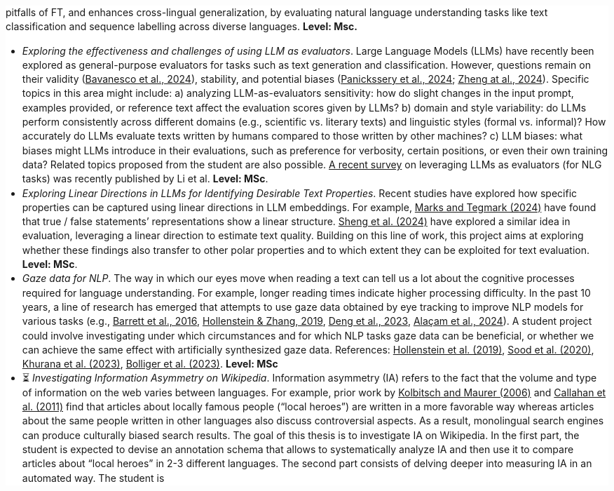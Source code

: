   pitfalls of FT, and enhances cross-lingual generalization, by evaluating natural
  language understanding tasks like text classification and sequence labelling across
  diverse languages. **Level: Msc.**
- _Exploring the effectiveness and challenges of using LLM as evaluators_. Large
  Language Models (LLMs) have recently been explored as general-purpose
  evaluators for tasks such as text generation and classification. However, questions
  remain on their validity ([Bavanesco et al., 2024](https://arxiv.org/abs/2406.18403)), stability, and potential biases
  ([Panickssery et al., 2024](https://openreview.net/forum?id=4NJBV6Wp0h); [Zheng at al., 2024](https://dl.acm.org/doi/10.5555/3666122.3668142)). Specific topics in this area might
  include: a) analyzing LLM-as-evaluators sensitivity: how do slight changes in the
  input prompt, examples provided, or reference text affect the evaluation scores given
  by LLMs? b) domain and style variability: do LLMs perform consistently across
  different domains (e.g., scientific vs. literary texts) and linguistic styles (formal vs.
  informal)? How accurately do LLMs evaluate texts written by humans compared to
  those written by other machines? c) LLM biases: what biases might LLMs introduce
  in their evaluations, such as preference for verbosity, certain positions, or even their
  own training data? Related topics proposed from the student are also possible. [A
  recent survey](https://aclanthology.org/2024.emnlp-main.896.pdf) on leveraging LLMs as evaluators (for NLG tasks) was recently
  published by Li et al. **Level: MSc**.
- _Exploring Linear Directions in LLMs for Identifying Desirable Text Properties_.
  Recent studies have explored how specific properties can be captured using linear
  directions in LLM embeddings. For example, [Marks and Tegmark (2024)](https://arxiv.org/pdf/2310.06824) have found
  that true / false statements’ representations show a linear structure. [Sheng et al.
  (2024)](https://aclanthology.org/2024.emnlp-main.398.pdf) have explored a similar idea in evaluation, leveraging a linear direction to
  estimate text quality. Building on this line of work, this project aims at exploring
  whether these findings also transfer to other polar properties and to which extent
  they can be exploited for text evaluation. **Level: MSc**.
- _Gaze data for NLP_.
  The way in which our eyes move when reading a text can tell us a lot about the cognitive processes required for language understanding. For example, longer reading times indicate higher processing difficulty.
  In the past 10 years, a line of research has emerged that attempts to use gaze data obtained by eye tracking to improve NLP models for various tasks
  (e.g., [Barrett et al., 2016](https://aclanthology.org/P16-2094/), [Hollenstein & Zhang, 2019](https://aclanthology.org/N19-1001/), [Deng et al., 2023](https://aclanthology.org/2023.emnlp-main.400/), [Alaçam et al., 2024](https://aclanthology.org/2024.emnlp-main.11/)).
  A student project could involve investigating under which circumstances and for which NLP tasks gaze data can be beneficial, or whether we can achieve the same effect with artificially synthesized gaze data.
  References: [Hollenstein et al. (2019)](https://arxiv.org/abs/1904.02682), [Sood et al. (2020)](https://proceedings.neurips.cc/paper/2020/hash/460191c72f67e90150a093b4585e7eb4-Abstract.html), [Khurana et al. (2023)](https://aclanthology.org/2023.eacl-main.139/), [Bolliger et al. (2023)](https://aclanthology.org/2023.emnlp-main.960/).
  **Level: MSc**
- :hourglass_flowing_sand: _Investigating Information Asymmetry on Wikipedia_. Information asymmetry (IA)
  refers to the fact that the volume and type of information on the web varies between
  languages. For example, prior work by [Kolbitsch and Maurer (2006)](https://www.researchgate.net/profile/Josef-Kolbitsch/publication/200772707_The_Transformation_of_the_Web_How_Emerging_Communities_Shape_the_Information_We_Consume/links/00b7d52453fcba84d3000000/The-Transformation-of-the-Web-How-Emerging-Communities-Shape-the-Information-We-Consume.pdf) and [Callahan et
  al. (2011)](https://homes.luddy.indiana.edu/herring/callahan.herring.2011.pdf) find that articles about locally famous people (“local heroes”) are written in
  a more favorable way whereas articles about the same people written in other
  languages also discuss controversial aspects. As a result, monolingual search
  engines can produce culturally biased search results. The goal of this thesis is to
  investigate IA on Wikipedia. In the first part, the student is expected to devise an
  annotation schema that allows to systematically analyze IA and then use it to
  compare articles about “local heroes” in 2-3 different languages. The second part
  consists of delving deeper into measuring IA in an automated way. The student is